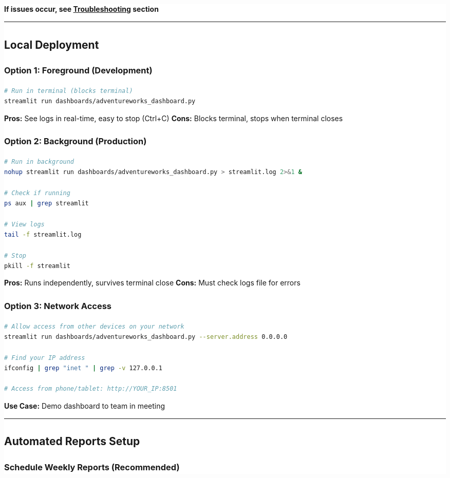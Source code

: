 **If issues occur, see [Troubleshooting](#troubleshooting) section**

---

## Local Deployment

### Option 1: Foreground (Development)

```bash
# Run in terminal (blocks terminal)
streamlit run dashboards/adventureworks_dashboard.py
```

**Pros:** See logs in real-time, easy to stop (Ctrl+C)
**Cons:** Blocks terminal, stops when terminal closes

### Option 2: Background (Production)

```bash
# Run in background
nohup streamlit run dashboards/adventureworks_dashboard.py > streamlit.log 2>&1 &

# Check if running
ps aux | grep streamlit

# View logs
tail -f streamlit.log

# Stop
pkill -f streamlit
```

**Pros:** Runs independently, survives terminal close
**Cons:** Must check logs file for errors

### Option 3: Network Access

```bash
# Allow access from other devices on your network
streamlit run dashboards/adventureworks_dashboard.py --server.address 0.0.0.0

# Find your IP address
ifconfig | grep "inet " | grep -v 127.0.0.1

# Access from phone/tablet: http://YOUR_IP:8501
```

**Use Case:** Demo dashboard to team in meeting

---

## Automated Reports Setup

### Schedule Weekly Reports (Recommended)
